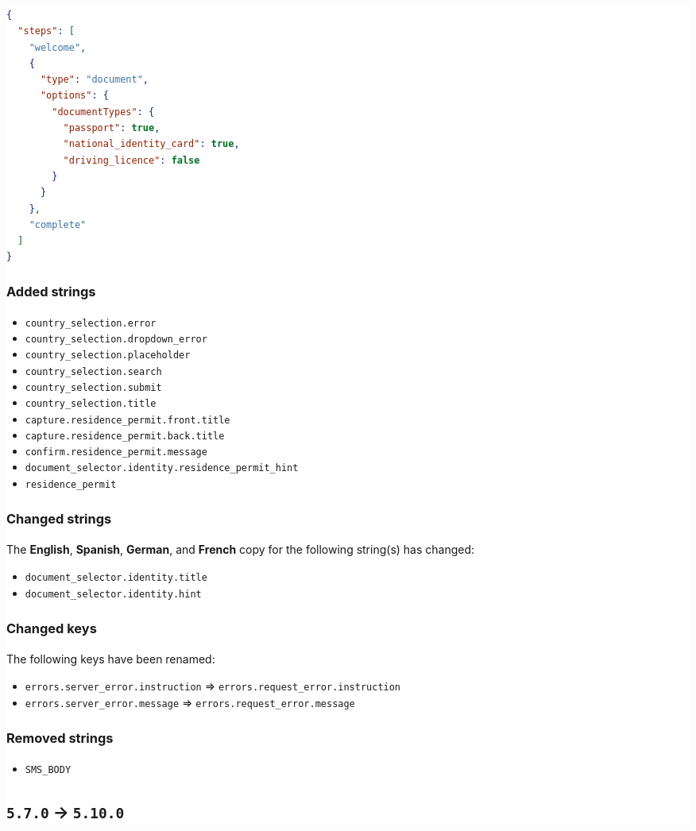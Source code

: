 ```json
{
  "steps": [
    "welcome",
    {
      "type": "document",
      "options": {
        "documentTypes": {
          "passport": true,
          "national_identity_card": true,
          "driving_licence": false
        }
      }
    },
    "complete"
  ]
}
```

### Added strings

- `country_selection.error`
- `country_selection.dropdown_error`
- `country_selection.placeholder`
- `country_selection.search`
- `country_selection.submit`
- `country_selection.title`
- `capture.residence_permit.front.title`
- `capture.residence_permit.back.title`
- `confirm.residence_permit.message`
- `document_selector.identity.residence_permit_hint`
- `residence_permit`

### Changed strings

The **English**, **Spanish**, **German**, and **French** copy for the following string(s) has changed:

- `document_selector.identity.title`
- `document_selector.identity.hint`

### Changed keys

The following keys have been renamed:

- `errors.server_error.instruction` => `errors.request_error.instruction`
- `errors.server_error.message` => `errors.request_error.message`

### Removed strings

- `SMS_BODY`

## `5.7.0` -> `5.10.0`
